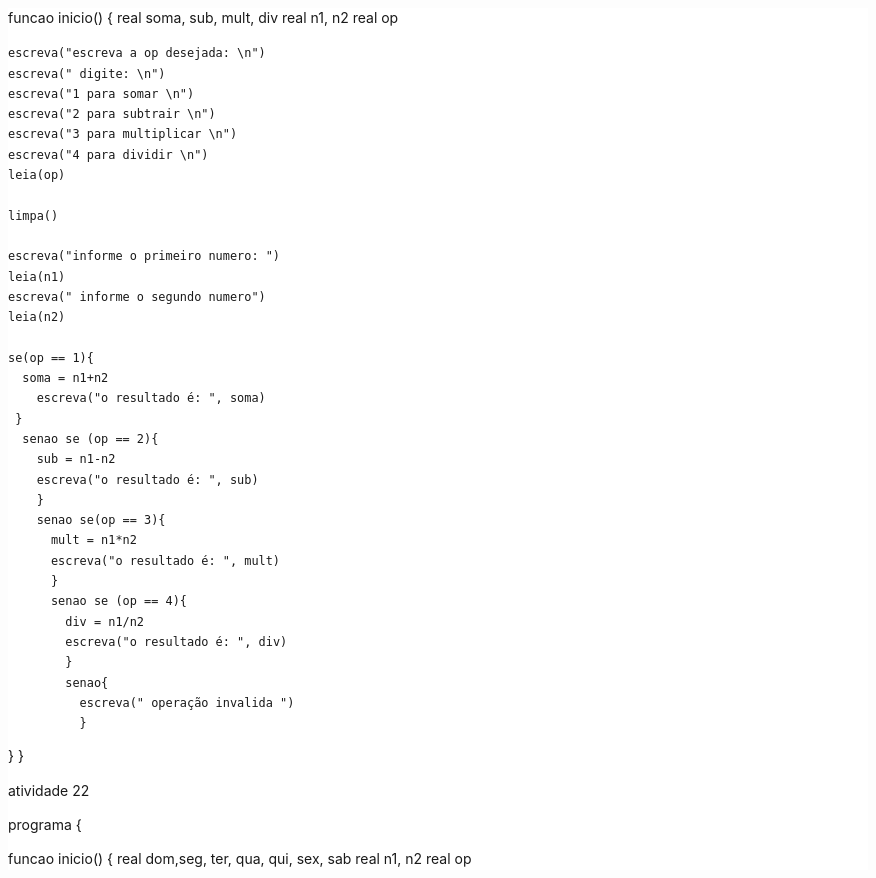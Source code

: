   funcao inicio() 
  {
    real soma, sub, mult, div
    real n1, n2
    real op

    escreva("escreva a op desejada: \n")
    escreva(" digite: \n")
    escreva("1 para somar \n")
    escreva("2 para subtrair \n")
    escreva("3 para multiplicar \n")
    escreva("4 para dividir \n")
    leia(op)

    limpa()

    escreva("informe o primeiro numero: ")
    leia(n1)
    escreva(" informe o segundo numero")
    leia(n2)

    se(op == 1){
      soma = n1+n2
        escreva("o resultado é: ", soma)
     }
      senao se (op == 2){
        sub = n1-n2
        escreva("o resultado é: ", sub)
        }
        senao se(op == 3){
          mult = n1*n2
          escreva("o resultado é: ", mult)
          }
          senao se (op == 4){
            div = n1/n2
            escreva("o resultado é: ", div)
            }
            senao{
              escreva(" operação invalida ")
              }



  }
}



atividade 22

programa {
  
  funcao inicio() 
  {
    real dom,seg, ter, qua, qui, sex, sab
    real n1, n2
    real op
